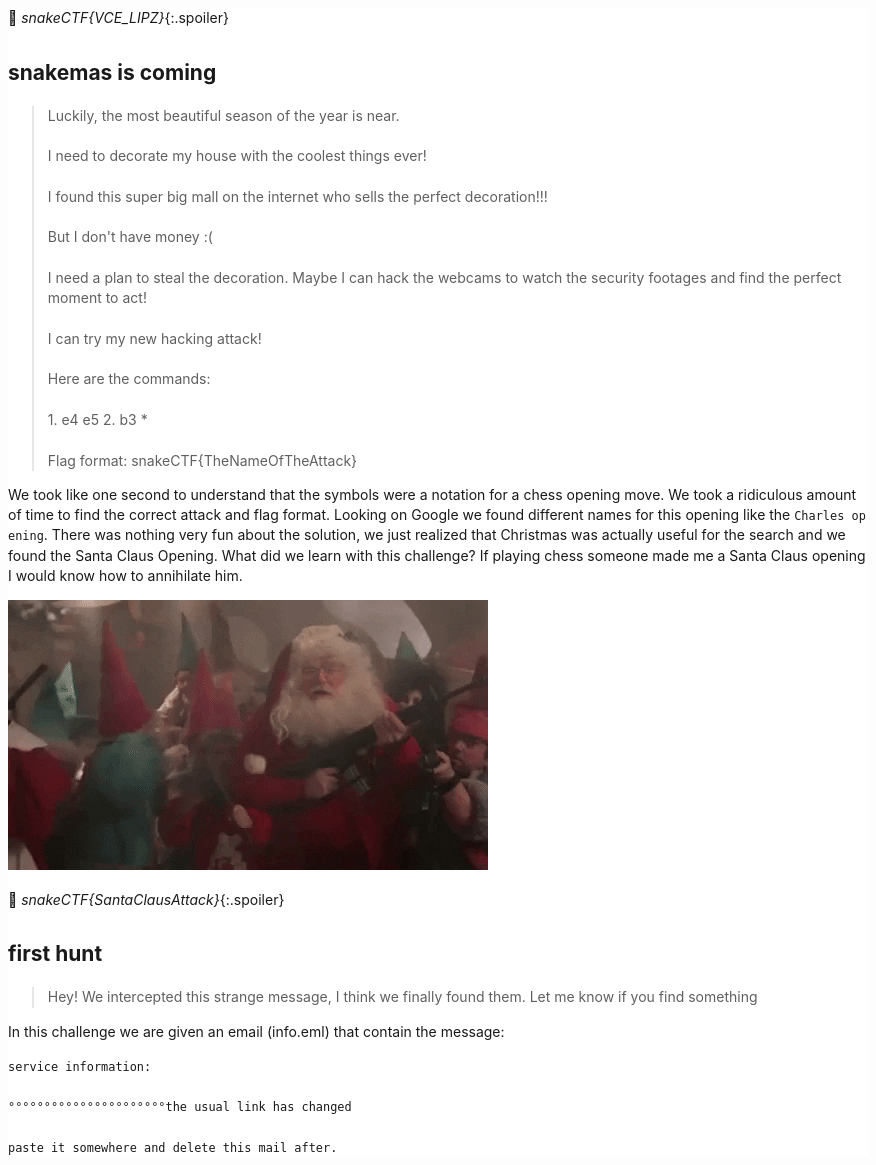 

🏁 _snakeCTF{VCE\_LIPZ}_{:.spoiler}

## snakemas is coming

> Luckily, the most beautiful season of the year is near.<br><br>
> I need to decorate my house with the coolest things ever!<br><br>
> I found this super big mall on the internet who sells the perfect decoration!!!<br><br>
> But I don't have money :(<br><br>
> I need a plan to steal the decoration. Maybe I can hack the webcams to watch the security footages and find the perfect moment to act!<br><br>
> I can try my new hacking attack!<br><br>
> Here are the commands:<br><br>
> <span>1. e4 e5 2. b3 *</span><br><br>
> Flag format: snakeCTF{TheNameOfTheAttack}

We took like one second to understand that the symbols were a notation for a chess opening move. We took a ridiculous amount of time to find the correct attack and flag format. Looking on Google we found different names for this opening like the `Charles opening`. There was nothing very fun about the solution, we just realized that Christmas was actually useful for the search and we found the Santa Claus Opening. What did we learn with this challenge? If playing chess someone made me a Santa Claus opening I would know how to annihilate him.

![santa](/assets/img/SnakeCTF_2023/santa.gif)

🏁 _snakeCTF{SantaClausAttack}_{:.spoiler}

## first hunt

> Hey! We intercepted this strange message, I think we finally found them. Let me know if you find something

In this challenge we are given an email (info.eml) that contain the message:

```plaintext
service information:

°°°°°°°°°°°°°°°°°°°°°°the usual link has changed

paste it somewhere and delete this mail after.
```
